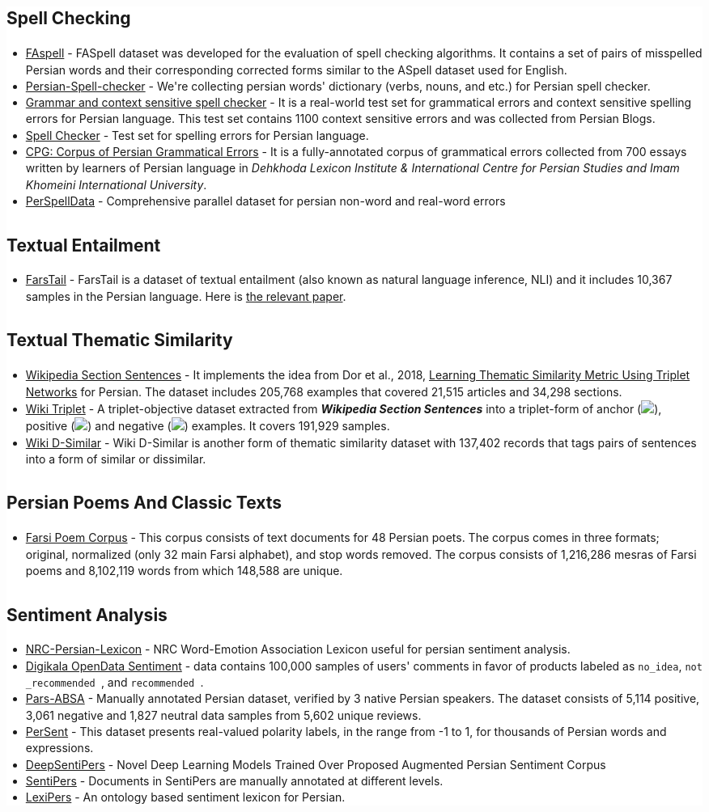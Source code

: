 ## Spell Checking
- [FAspell](https://lindat.mff.cuni.cz/repository/xmlui/handle/11372/LRT-1547) - FASpell dataset was developed for the evaluation of spell checking algorithms. It contains a set of pairs of misspelled Persian words and their corresponding corrected forms similar to the ASpell dataset used for English.
- [Persian-Spell-checker](https://github.com/reza1615/Persian-Spell-checker) - We're collecting persian words' dictionary (verbs, nouns, and etc.) for Persian spell checker.
- [Grammar and context sensitive spell checker](https://ece.ut.ac.ir/web/nlp/resources) - It is a real-world test set for grammatical errors and context sensitive spelling errors for Persian language. This test set contains 1100 context sensitive errors and was collected from Persian Blogs.
- [Spell Checker](https://ece.ut.ac.ir/web/nlp/resources) - Test set for spelling errors for Persian language.​
- [CPG: Corpus of Persian Grammatical Errors](https://ece.ut.ac.ir/web/nlp/resources) - It  is a fully-annotated corpus of grammatical errors collected from 700 essays written by learners of Persian language in *Dehkhoda Lexicon Institute & International Centre for Persian Studies and Imam Khomeini International University*.
- [PerSpellData](https://github.com/rominaoji/PerSpellData) - Comprehensive parallel dataset for persian non-word and real-word errors

## Textual Entailment 
- [FarsTail](https://github.com/dml-qom/FarsTail) -  FarsTail is a dataset of textual entailment (also known as natural language inference, NLI) and it includes 10,367 samples in the Persian language. Here is [the relevant paper](https://arxiv.org/pdf/2009.08820.pdf). 

## Textual Thematic Similarity
- [Wikipedia Section Sentences](https://github.com/m3hrdadfi/sentence-transformers) - It implements the idea from Dor et al., 2018, [Learning Thematic Similarity Metric Using Triplet Networks](https://www.aclweb.org/anthology/P18-2009/) for Persian. The dataset includes 205,768 examples that covered 21,515 articles and 34,298 sections.
- [Wiki Triplet](https://github.com/m3hrdadfi/sentence-transformers) -  A triplet-objective dataset extracted from ***Wikipedia Section Sentences*** into a triplet-form of anchor (<img src="https://render.githubusercontent.com/render/math?math=a">), positive (<img src="https://render.githubusercontent.com/render/math?math=p">) and negative (<img src="https://render.githubusercontent.com/render/math?math=n">) examples. It covers 191,929 samples.
- [Wiki D-Similar](https://github.com/m3hrdadfi/sentence-transformers) -  Wiki D-Similar is another form of thematic similarity dataset with 137,402 records that tags pairs of sentences into a form of similar or dissimilar.

## Persian Poems And Classic Texts
- [Farsi Poem Corpus](https://github.com/amnghd/Persian_poems_corpus) - This corpus consists of text documents for 48 Persian poets. The corpus comes in three formats; original, normalized (only 32 main Farsi alphabet), and stop words removed. The corpus consists of 1,216,286 mesras of Farsi poems and 8,102,119 words from which 148,588 are unique.

## Sentiment Analysis
- [NRC-Persian-Lexicon](https://github.com/mhbashari/NRC-Persian-Lexicon) - NRC Word-Emotion Association Lexicon useful for persian sentiment analysis.
- [Digikala OpenData Sentiment](https://www.digikala.com/opendata/#section-4) - data contains 100,000 samples of users' comments in favor of products labeled as `no_idea`, `not_recommended `, and `recommended `.
- [Pars-ABSA](https://github.com/Titowak/Pars-ABSA) - Manually annotated Persian dataset, verified by 3 native Persian speakers. The dataset consists of 5,114 positive, 3,061 negative and 1,827 neutral data samples from 5,602 unique reviews.  
- [PerSent](https://www.gelbukh.com/resources/persent/) - This dataset presents real-valued polarity labels, in the range from -1 to 1, for thousands of Persian words and expressions.  
- [DeepSentiPers](https://github.com/JoyeBright/DeepSentiPers) - Novel Deep Learning Models Trained Over Proposed Augmented Persian Sentiment Corpus
- [SentiPers](https://github.com/phosseini/sentipers) -  Documents in SentiPers are manually annotated at different levels. 
- [LexiPers](https://github.com/phosseini/lexipers) - An ontology based sentiment lexicon for Persian.  